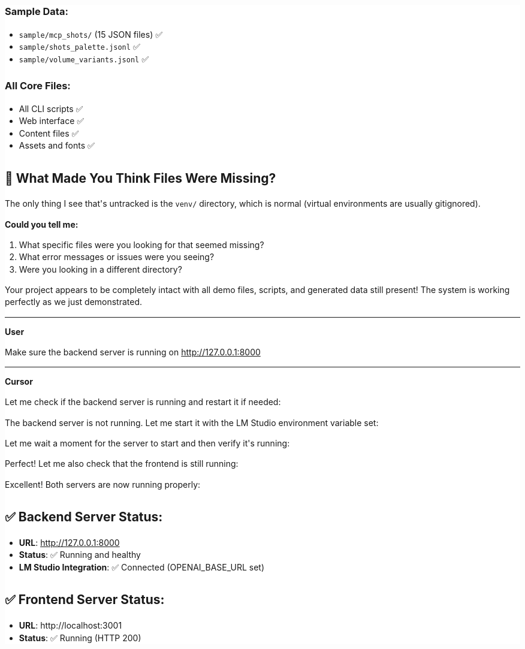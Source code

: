 ### **Sample Data:**
- `sample/mcp_shots/` (15 JSON files) ✅
- `sample/shots_palette.jsonl` ✅
- `sample/volume_variants.jsonl` ✅

### **All Core Files:**
- All CLI scripts ✅
- Web interface ✅
- Content files ✅
- Assets and fonts ✅

## 🤔 **What Made You Think Files Were Missing?**

The only thing I see that's untracked is the `venv/` directory, which is normal (virtual environments are usually gitignored).

**Could you tell me:**
1. What specific files were you looking for that seemed missing?
2. What error messages or issues were you seeing?
3. Were you looking in a different directory?

Your project appears to be completely intact with all demo files, scripts, and generated data still present! The system is working perfectly as we just demonstrated.

---

**User**

Make sure the backend server is running on http://127.0.0.1:8000

---

**Cursor**

Let me check if the backend server is running and restart it if needed:


The backend server is not running. Let me start it with the LM Studio environment variable set:


Let me wait a moment for the server to start and then verify it's running:


Perfect! Let me also check that the frontend is still running:


Excellent! Both servers are now running properly:

## ✅ **Backend Server Status:**
- **URL**: http://127.0.0.1:8000
- **Status**: ✅ Running and healthy
- **LM Studio Integration**: ✅ Connected (OPENAI_BASE_URL set)

## ✅ **Frontend Server Status:**
- **URL**: http://localhost:3001  
- **Status**: ✅ Running (HTTP 200)
